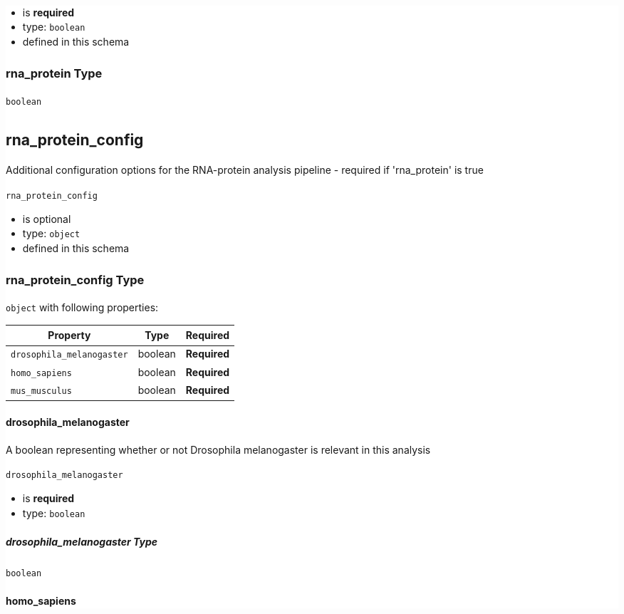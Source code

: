 * is **required**
* type: `boolean`
* defined in this schema

### rna_protein Type


`boolean`





## rna_protein_config

Additional configuration options for the RNA-protein analysis pipeline - required if 'rna_protein' is true

`rna_protein_config`

* is optional
* type: `object`
* defined in this schema

### rna_protein_config Type


`object` with following properties:


| Property | Type | Required |
|----------|------|----------|
| `drosophila_melanogaster`| boolean | **Required** |
| `homo_sapiens`| boolean | **Required** |
| `mus_musculus`| boolean | **Required** |



#### drosophila_melanogaster

A boolean representing whether or not Drosophila melanogaster is relevant in this analysis

`drosophila_melanogaster`

* is **required**
* type: `boolean`

##### drosophila_melanogaster Type


`boolean`







#### homo_sapiens
